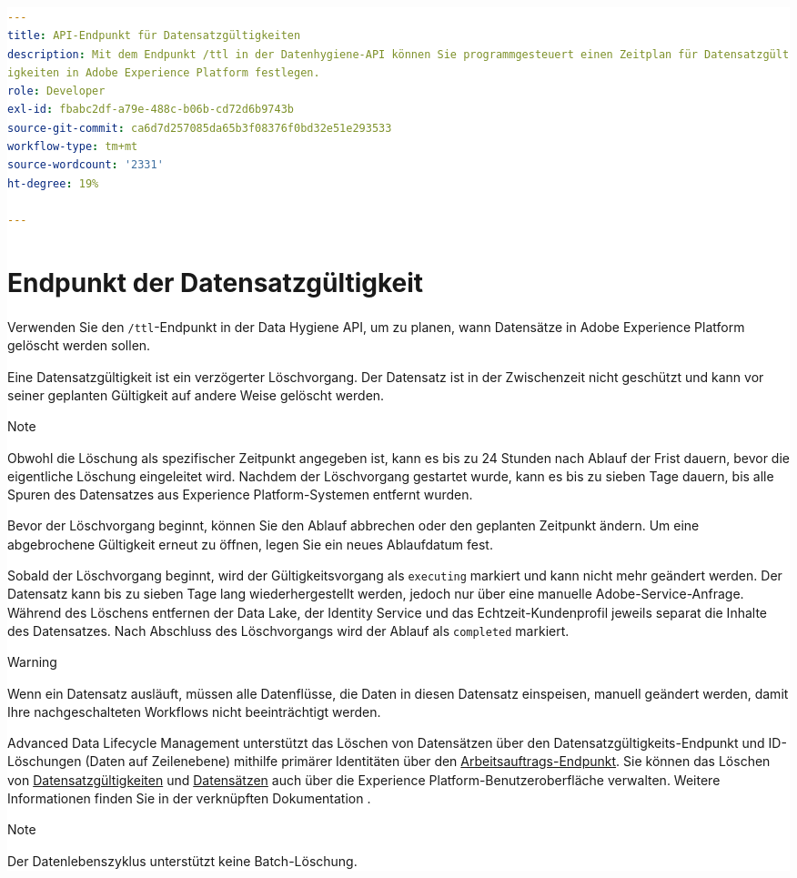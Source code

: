 ```yaml
---
title: API-Endpunkt für Datensatzgültigkeiten
description: Mit dem Endpunkt /ttl in der Datenhygiene-API können Sie programmgesteuert einen Zeitplan für Datensatzgültigkeiten in Adobe Experience Platform festlegen.
role: Developer
exl-id: fbabc2df-a79e-488c-b06b-cd72d6b9743b
source-git-commit: ca6d7d257085da65b3f08376f0bd32e51e293533
workflow-type: tm+mt
source-wordcount: '2331'
ht-degree: 19%

---
```


# Endpunkt der Datensatzgültigkeit

Verwenden Sie den `/ttl`-Endpunkt in der Data Hygiene API, um zu planen, wann Datensätze in Adobe Experience Platform gelöscht werden sollen.

Eine Datensatzgültigkeit ist ein verzögerter Löschvorgang. Der Datensatz ist in der Zwischenzeit nicht geschützt und kann vor seiner geplanten Gültigkeit auf andere Weise gelöscht werden.

>[!NOTE]
>
>Obwohl die Löschung als spezifischer Zeitpunkt angegeben ist, kann es bis zu 24 Stunden nach Ablauf der Frist dauern, bevor die eigentliche Löschung eingeleitet wird. Nachdem der Löschvorgang gestartet wurde, kann es bis zu sieben Tage dauern, bis alle Spuren des Datensatzes aus Experience Platform-Systemen entfernt wurden.

Bevor der Löschvorgang beginnt, können Sie den Ablauf abbrechen oder den geplanten Zeitpunkt ändern. Um eine abgebrochene Gültigkeit erneut zu öffnen, legen Sie ein neues Ablaufdatum fest.

Sobald der Löschvorgang beginnt, wird der Gültigkeitsvorgang als `executing` markiert und kann nicht mehr geändert werden. Der Datensatz kann bis zu sieben Tage lang wiederhergestellt werden, jedoch nur über eine manuelle Adobe-Service-Anfrage. Während des Löschens entfernen der Data Lake, der Identity Service und das Echtzeit-Kundenprofil jeweils separat die Inhalte des Datensatzes. Nach Abschluss des Löschvorgangs wird der Ablauf als `completed` markiert.

>[!WARNING]
>
>Wenn ein Datensatz ausläuft, müssen alle Datenflüsse, die Daten in diesen Datensatz einspeisen, manuell geändert werden, damit Ihre nachgeschalteten Workflows nicht beeinträchtigt werden.

Advanced Data Lifecycle Management unterstützt das Löschen von Datensätzen über den Datensatzgültigkeits-Endpunkt und ID-Löschungen (Daten auf Zeilenebene) mithilfe primärer Identitäten über den [Arbeitsauftrags-Endpunkt](./workorder.md). Sie können das Löschen von [Datensatzgültigkeiten](../ui/dataset-expiration.md) und [Datensätzen](../ui/record-delete.md) auch über die Experience Platform-Benutzeroberfläche verwalten. Weitere Informationen finden Sie in der verknüpften Dokumentation .

>[!NOTE]
>
>Der Datenlebenszyklus unterstützt keine Batch-Löschung.
